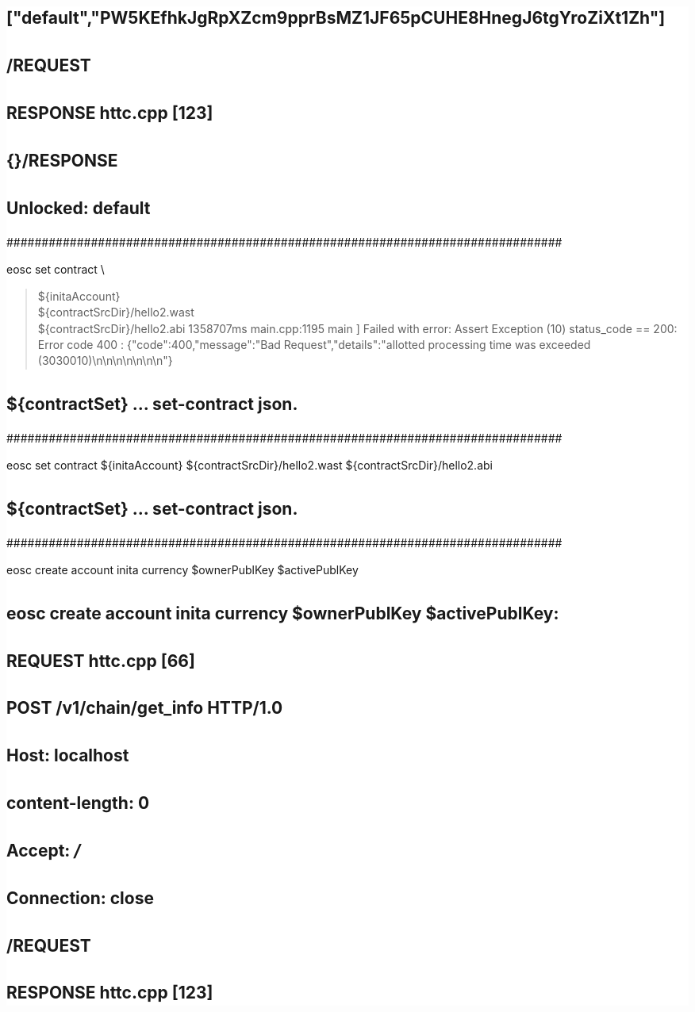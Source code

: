 ## ["default","PW5KEfhkJgRpXZcm9pprBsMZ1JF65pCUHE8HnegJ6tgYroZiXt1Zh"]
## /REQUEST
## RESPONSE  httc.cpp [123]
## {}/RESPONSE
## Unlocked: default

###############################################################################

eosc set contract \
>   ${initaAccount} \
>   ${contractSrcDir}/hello2.wast \
>   ${contractSrcDir}/hello2.abi
1358707ms            main.cpp:1195                 main                 ] Failed with error: Assert Exception (10)
status_code == 200: Error code 400
: {"code":400,"message":"Bad Request","details":"allotted processing time was exceeded (3030010)\n\n\n\n\n\n\n"}



##
## ${contractSet} ... set-contract json.

###############################################################################

eosc set contract   ${initaAccount}   ${contractSrcDir}/hello2.wast   ${contractSrcDir}/hello2.abi
##
## ${contractSet} ... set-contract json.

###############################################################################

eosc create account inita currency $ownerPublKey $activePublKey
##
## eosc create account  inita currency $ownerPublKey $activePublKey:
## REQUEST httc.cpp [66]
## POST /v1/chain/get_info HTTP/1.0
## Host: localhost
## content-length: 0
## Accept: */*
## Connection: close
##
##
## /REQUEST
## RESPONSE  httc.cpp [123]